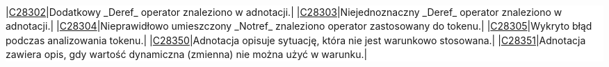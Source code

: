 |[C28302](../code-quality/c28302.md)|Dodatkowy \_Deref\_ operator znaleziono w adnotacji.|
|[C28303](../code-quality/c28303.md)|Niejednoznaczny \_Deref\_ operator znaleziono w adnotacji.|
|[C28304](../code-quality/c28304.md)|Nieprawidłowo umieszczony \_Notref\_ znaleziono operator zastosowany do tokenu.|
|[C28305](../code-quality/c28305.md)|Wykryto błąd podczas analizowania tokenu.|
|[C28350](../code-quality/c28350.md)|Adnotacja opisuje sytuację, która nie jest warunkowo stosowana.|
|[C28351](../code-quality/c28351.md)|Adnotacja zawiera opis, gdy wartość dynamiczna (zmienna) nie można użyć w warunku.|